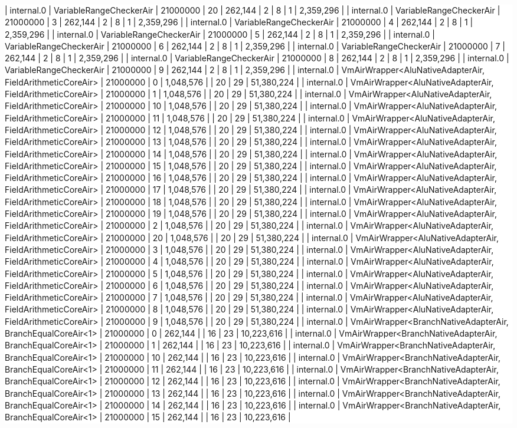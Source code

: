 | internal.0 | VariableRangeCheckerAir | 21000000 | 20 | 262,144 | 2 | 8 | 1 | 2,359,296 | 
| internal.0 | VariableRangeCheckerAir | 21000000 | 3 | 262,144 | 2 | 8 | 1 | 2,359,296 | 
| internal.0 | VariableRangeCheckerAir | 21000000 | 4 | 262,144 | 2 | 8 | 1 | 2,359,296 | 
| internal.0 | VariableRangeCheckerAir | 21000000 | 5 | 262,144 | 2 | 8 | 1 | 2,359,296 | 
| internal.0 | VariableRangeCheckerAir | 21000000 | 6 | 262,144 | 2 | 8 | 1 | 2,359,296 | 
| internal.0 | VariableRangeCheckerAir | 21000000 | 7 | 262,144 | 2 | 8 | 1 | 2,359,296 | 
| internal.0 | VariableRangeCheckerAir | 21000000 | 8 | 262,144 | 2 | 8 | 1 | 2,359,296 | 
| internal.0 | VariableRangeCheckerAir | 21000000 | 9 | 262,144 | 2 | 8 | 1 | 2,359,296 | 
| internal.0 | VmAirWrapper<AluNativeAdapterAir, FieldArithmeticCoreAir> | 21000000 | 0 | 1,048,576 |  | 20 | 29 | 51,380,224 | 
| internal.0 | VmAirWrapper<AluNativeAdapterAir, FieldArithmeticCoreAir> | 21000000 | 1 | 1,048,576 |  | 20 | 29 | 51,380,224 | 
| internal.0 | VmAirWrapper<AluNativeAdapterAir, FieldArithmeticCoreAir> | 21000000 | 10 | 1,048,576 |  | 20 | 29 | 51,380,224 | 
| internal.0 | VmAirWrapper<AluNativeAdapterAir, FieldArithmeticCoreAir> | 21000000 | 11 | 1,048,576 |  | 20 | 29 | 51,380,224 | 
| internal.0 | VmAirWrapper<AluNativeAdapterAir, FieldArithmeticCoreAir> | 21000000 | 12 | 1,048,576 |  | 20 | 29 | 51,380,224 | 
| internal.0 | VmAirWrapper<AluNativeAdapterAir, FieldArithmeticCoreAir> | 21000000 | 13 | 1,048,576 |  | 20 | 29 | 51,380,224 | 
| internal.0 | VmAirWrapper<AluNativeAdapterAir, FieldArithmeticCoreAir> | 21000000 | 14 | 1,048,576 |  | 20 | 29 | 51,380,224 | 
| internal.0 | VmAirWrapper<AluNativeAdapterAir, FieldArithmeticCoreAir> | 21000000 | 15 | 1,048,576 |  | 20 | 29 | 51,380,224 | 
| internal.0 | VmAirWrapper<AluNativeAdapterAir, FieldArithmeticCoreAir> | 21000000 | 16 | 1,048,576 |  | 20 | 29 | 51,380,224 | 
| internal.0 | VmAirWrapper<AluNativeAdapterAir, FieldArithmeticCoreAir> | 21000000 | 17 | 1,048,576 |  | 20 | 29 | 51,380,224 | 
| internal.0 | VmAirWrapper<AluNativeAdapterAir, FieldArithmeticCoreAir> | 21000000 | 18 | 1,048,576 |  | 20 | 29 | 51,380,224 | 
| internal.0 | VmAirWrapper<AluNativeAdapterAir, FieldArithmeticCoreAir> | 21000000 | 19 | 1,048,576 |  | 20 | 29 | 51,380,224 | 
| internal.0 | VmAirWrapper<AluNativeAdapterAir, FieldArithmeticCoreAir> | 21000000 | 2 | 1,048,576 |  | 20 | 29 | 51,380,224 | 
| internal.0 | VmAirWrapper<AluNativeAdapterAir, FieldArithmeticCoreAir> | 21000000 | 20 | 1,048,576 |  | 20 | 29 | 51,380,224 | 
| internal.0 | VmAirWrapper<AluNativeAdapterAir, FieldArithmeticCoreAir> | 21000000 | 3 | 1,048,576 |  | 20 | 29 | 51,380,224 | 
| internal.0 | VmAirWrapper<AluNativeAdapterAir, FieldArithmeticCoreAir> | 21000000 | 4 | 1,048,576 |  | 20 | 29 | 51,380,224 | 
| internal.0 | VmAirWrapper<AluNativeAdapterAir, FieldArithmeticCoreAir> | 21000000 | 5 | 1,048,576 |  | 20 | 29 | 51,380,224 | 
| internal.0 | VmAirWrapper<AluNativeAdapterAir, FieldArithmeticCoreAir> | 21000000 | 6 | 1,048,576 |  | 20 | 29 | 51,380,224 | 
| internal.0 | VmAirWrapper<AluNativeAdapterAir, FieldArithmeticCoreAir> | 21000000 | 7 | 1,048,576 |  | 20 | 29 | 51,380,224 | 
| internal.0 | VmAirWrapper<AluNativeAdapterAir, FieldArithmeticCoreAir> | 21000000 | 8 | 1,048,576 |  | 20 | 29 | 51,380,224 | 
| internal.0 | VmAirWrapper<AluNativeAdapterAir, FieldArithmeticCoreAir> | 21000000 | 9 | 1,048,576 |  | 20 | 29 | 51,380,224 | 
| internal.0 | VmAirWrapper<BranchNativeAdapterAir, BranchEqualCoreAir<1> | 21000000 | 0 | 262,144 |  | 16 | 23 | 10,223,616 | 
| internal.0 | VmAirWrapper<BranchNativeAdapterAir, BranchEqualCoreAir<1> | 21000000 | 1 | 262,144 |  | 16 | 23 | 10,223,616 | 
| internal.0 | VmAirWrapper<BranchNativeAdapterAir, BranchEqualCoreAir<1> | 21000000 | 10 | 262,144 |  | 16 | 23 | 10,223,616 | 
| internal.0 | VmAirWrapper<BranchNativeAdapterAir, BranchEqualCoreAir<1> | 21000000 | 11 | 262,144 |  | 16 | 23 | 10,223,616 | 
| internal.0 | VmAirWrapper<BranchNativeAdapterAir, BranchEqualCoreAir<1> | 21000000 | 12 | 262,144 |  | 16 | 23 | 10,223,616 | 
| internal.0 | VmAirWrapper<BranchNativeAdapterAir, BranchEqualCoreAir<1> | 21000000 | 13 | 262,144 |  | 16 | 23 | 10,223,616 | 
| internal.0 | VmAirWrapper<BranchNativeAdapterAir, BranchEqualCoreAir<1> | 21000000 | 14 | 262,144 |  | 16 | 23 | 10,223,616 | 
| internal.0 | VmAirWrapper<BranchNativeAdapterAir, BranchEqualCoreAir<1> | 21000000 | 15 | 262,144 |  | 16 | 23 | 10,223,616 | 